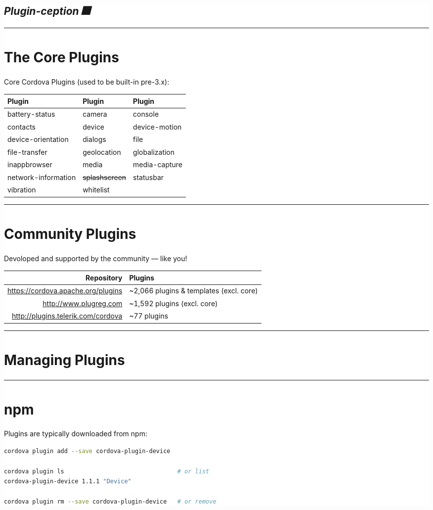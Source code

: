 ## *Plugin-ception :fireworks:* 

---


# The Core Plugins

Core Cordova Plugins (used to be built-in pre-3.x):

 Plugin              | Plugin          | Plugin 
:--------------------|:----------------|:----------------
 battery-status      | camera          | console
 contacts            | device          | device-motion
 device-orientation  | dialogs         | file
 file-transfer       | geolocation     | globalization
 inappbrowser        | media           | media-capture
 network-information | ~~splashscreen~~ | statusbar
 vibration           | whitelist

---

# Community Plugins

Devoloped and supported by the community &mdash; like you!

|                         Repository | Plugins                 |
|-----------------------------------:|:------------------------|
| https://cordova.apache.org/plugins | ~2,066 plugins &amp; templates (excl. core) |
| http://www.plugreg.com             | ~1,592 plugins (excl. core) |
| http://plugins.telerik.com/cordova | ~77 plugins             |

---

# Managing Plugins

---

# npm

Plugins are typically downloaded from npm:

```sh <!-- cli output=2,4-5,7-8 prompt=$ -->
cordova plugin add --save cordova-plugin-device

cordova plugin ls                                # or list
cordova-plugin-device 1.1.1 "Device"

cordova plugin rm --save cordova-plugin-device   # or remove
```
